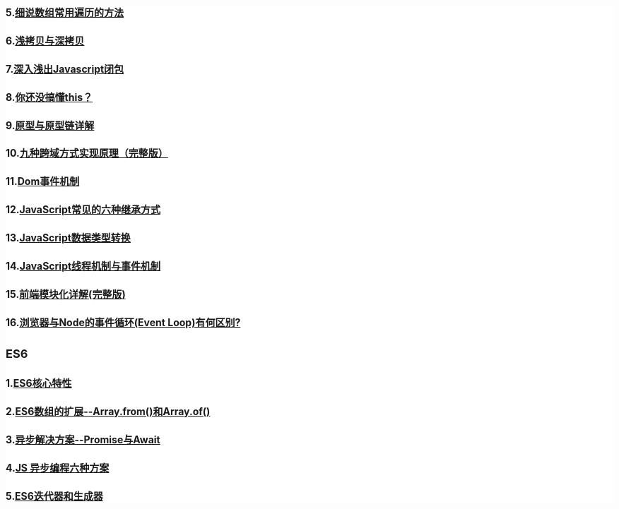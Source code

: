 #### 5.[细说数组常用遍历的方法](https://github.com/ljianshu/Blog/issues/31)

#### 6.[浅拷贝与深拷贝](https://github.com/ljianshu/Blog/issues/5)

#### 7.[深入浅出Javascript闭包](https://github.com/ljianshu/Blog/issues/6)

#### 8.[你还没搞懂this？](https://github.com/ljianshu/Blog/issues/7)

#### 9.[原型与原型链详解](https://github.com/ljianshu/Blog/issues/18)

#### 10.[九种跨域方式实现原理（完整版）](https://github.com/ljianshu/Blog/issues/55)

#### 11.[Dom事件机制](https://github.com/ljianshu/Blog/issues/44)

#### 12.[JavaScript常见的六种继承方式](https://github.com/ljianshu/Blog/issues/20)

#### 13.[JavaScript数据类型转换](https://github.com/ljianshu/Blog/issues/1)

#### 14.[JavaScript线程机制与事件机制](https://github.com/ljianshu/Blog/issues/28)

#### 15.[前端模块化详解(完整版)](https://github.com/ljianshu/Blog/issues/48)

#### 16.[浏览器与Node的事件循环(Event Loop)有何区别?](https://github.com/ljianshu/Blog/issues/54)

### ES6

#### 1.[ES6核心特性](https://github.com/ljianshu/Blog/issues/10)

#### 2.[ES6数组的扩展--Array.from()和Array.of()](https://github.com/ljianshu/Blog/issues/12)

#### 3.[异步解决方案--Promise与Await](https://github.com/ljianshu/Blog/issues/13)

#### 4.[JS 异步编程六种方案](https://github.com/ljianshu/Blog/issues/53)

#### 5.[ES6迭代器和生成器](https://github.com/ljianshu/Blog/issues/42)
